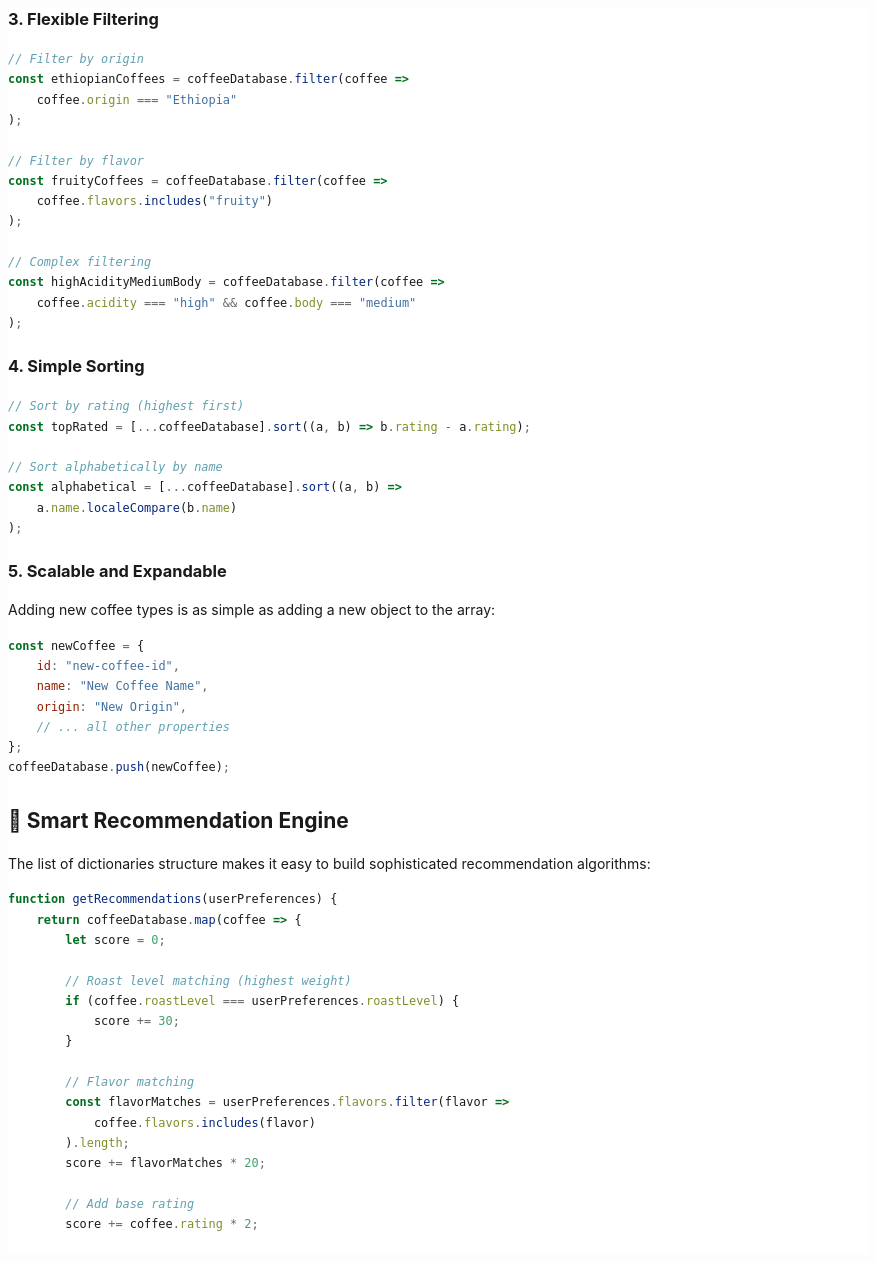 ### 3. **Flexible Filtering**
```javascript
// Filter by origin
const ethiopianCoffees = coffeeDatabase.filter(coffee => 
    coffee.origin === "Ethiopia"
);

// Filter by flavor
const fruityCoffees = coffeeDatabase.filter(coffee => 
    coffee.flavors.includes("fruity")
);

// Complex filtering
const highAcidityMediumBody = coffeeDatabase.filter(coffee => 
    coffee.acidity === "high" && coffee.body === "medium"
);
```

### 4. **Simple Sorting**
```javascript
// Sort by rating (highest first)
const topRated = [...coffeeDatabase].sort((a, b) => b.rating - a.rating);

// Sort alphabetically by name
const alphabetical = [...coffeeDatabase].sort((a, b) => 
    a.name.localeCompare(b.name)
);
```

### 5. **Scalable and Expandable**
Adding new coffee types is as simple as adding a new object to the array:
```javascript
const newCoffee = {
    id: "new-coffee-id",
    name: "New Coffee Name",
    origin: "New Origin",
    // ... all other properties
};
coffeeDatabase.push(newCoffee);
```

## 🎯 Smart Recommendation Engine

The list of dictionaries structure makes it easy to build sophisticated recommendation algorithms:

```javascript
function getRecommendations(userPreferences) {
    return coffeeDatabase.map(coffee => {
        let score = 0;
        
        // Roast level matching (highest weight)
        if (coffee.roastLevel === userPreferences.roastLevel) {
            score += 30;
        }
        
        // Flavor matching
        const flavorMatches = userPreferences.flavors.filter(flavor => 
            coffee.flavors.includes(flavor)
        ).length;
        score += flavorMatches * 20;
        
        // Add base rating
        score += coffee.rating * 2;
        
```